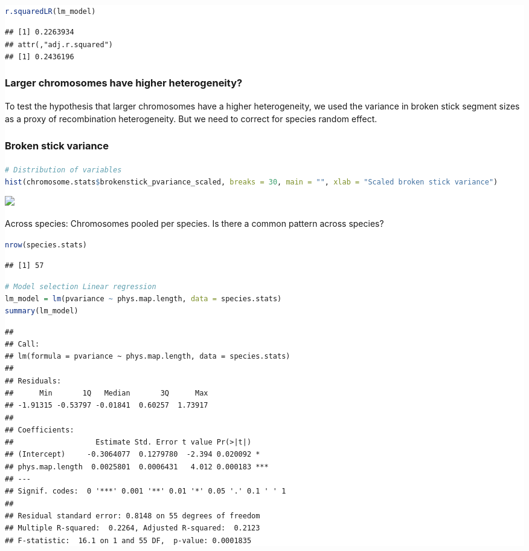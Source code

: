```r
r.squaredLR(lm_model)
```

```
## [1] 0.2263934
## attr(,"adj.r.squared")
## [1] 0.2436196
```



### Larger chromosomes have higher heterogeneity?

To test the hypothesis that larger chromosomes have a higher heterogeneity, we used the variance in broken stick segment sizes as a proxy of recombination heterogeneity. But we need to correct for species random effect.


### Broken stick variance


```r
# Distribution of variables
hist(chromosome.stats$brokenstick_pvariance_scaled, breaks = 30, main = "", xlab = "Scaled broken stick variance")
```

![](/Users/tbrazier/Academic/PhD/diversity-determinants-recombination-landscapes-flowering-plants/reports/output/Results_final_files/figure-html/unnamed-chunk-61-1.png)

Across species: Chromosomes pooled per species. Is there a common pattern across species?


```r
nrow(species.stats)
```

```
## [1] 57
```

```r
# Model selection Linear regression
lm_model = lm(pvariance ~ phys.map.length, data = species.stats)
summary(lm_model)
```

```
## 
## Call:
## lm(formula = pvariance ~ phys.map.length, data = species.stats)
## 
## Residuals:
##      Min       1Q   Median       3Q      Max 
## -1.91315 -0.53797 -0.01841  0.60257  1.73917 
## 
## Coefficients:
##                   Estimate Std. Error t value Pr(>|t|)    
## (Intercept)     -0.3064077  0.1279780  -2.394 0.020092 *  
## phys.map.length  0.0025801  0.0006431   4.012 0.000183 ***
## ---
## Signif. codes:  0 '***' 0.001 '**' 0.01 '*' 0.05 '.' 0.1 ' ' 1
## 
## Residual standard error: 0.8148 on 55 degrees of freedom
## Multiple R-squared:  0.2264,	Adjusted R-squared:  0.2123 
## F-statistic:  16.1 on 1 and 55 DF,  p-value: 0.0001835
```
